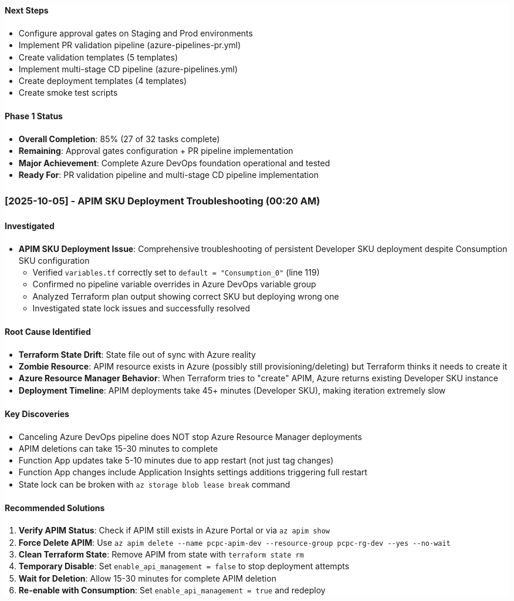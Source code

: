 #### Next Steps

- Configure approval gates on Staging and Prod environments
- Implement PR validation pipeline (azure-pipelines-pr.yml)
- Create validation templates (5 templates)
- Implement multi-stage CD pipeline (azure-pipelines.yml)
- Create deployment templates (4 templates)
- Create smoke test scripts

#### Phase 1 Status

- **Overall Completion**: 85% (27 of 32 tasks complete)
- **Remaining**: Approval gates configuration + PR pipeline implementation
- **Major Achievement**: Complete Azure DevOps foundation operational and tested
- **Ready For**: PR validation pipeline and multi-stage CD pipeline implementation

### [2025-10-05] - APIM SKU Deployment Troubleshooting (00:20 AM)

#### Investigated

- **APIM SKU Deployment Issue**: Comprehensive troubleshooting of persistent Developer SKU deployment despite Consumption SKU configuration
  - Verified `variables.tf` correctly set to `default = "Consumption_0"` (line 119)
  - Confirmed no pipeline variable overrides in Azure DevOps variable group
  - Analyzed Terraform plan output showing correct SKU but deploying wrong one
  - Investigated state lock issues and successfully resolved

#### Root Cause Identified

- **Terraform State Drift**: State file out of sync with Azure reality
- **Zombie Resource**: APIM resource exists in Azure (possibly still provisioning/deleting) but Terraform thinks it needs to create it
- **Azure Resource Manager Behavior**: When Terraform tries to "create" APIM, Azure returns existing Developer SKU instance
- **Deployment Timeline**: APIM deployments take 45+ minutes (Developer SKU), making iteration extremely slow

#### Key Discoveries

- Canceling Azure DevOps pipeline does NOT stop Azure Resource Manager deployments
- APIM deletions can take 15-30 minutes to complete
- Function App updates take 5-10 minutes due to app restart (not just tag changes)
- Function App changes include Application Insights settings additions triggering full restart
- State lock can be broken with `az storage blob lease break` command

#### Recommended Solutions

1. **Verify APIM Status**: Check if APIM still exists in Azure Portal or via `az apim show`
2. **Force Delete APIM**: Use `az apim delete --name pcpc-apim-dev --resource-group pcpc-rg-dev --yes --no-wait`
3. **Clean Terraform State**: Remove APIM from state with `terraform state rm`
4. **Temporary Disable**: Set `enable_api_management = false` to stop deployment attempts
5. **Wait for Deletion**: Allow 15-30 minutes for complete APIM deletion
6. **Re-enable with Consumption**: Set `enable_api_management = true` and redeploy
